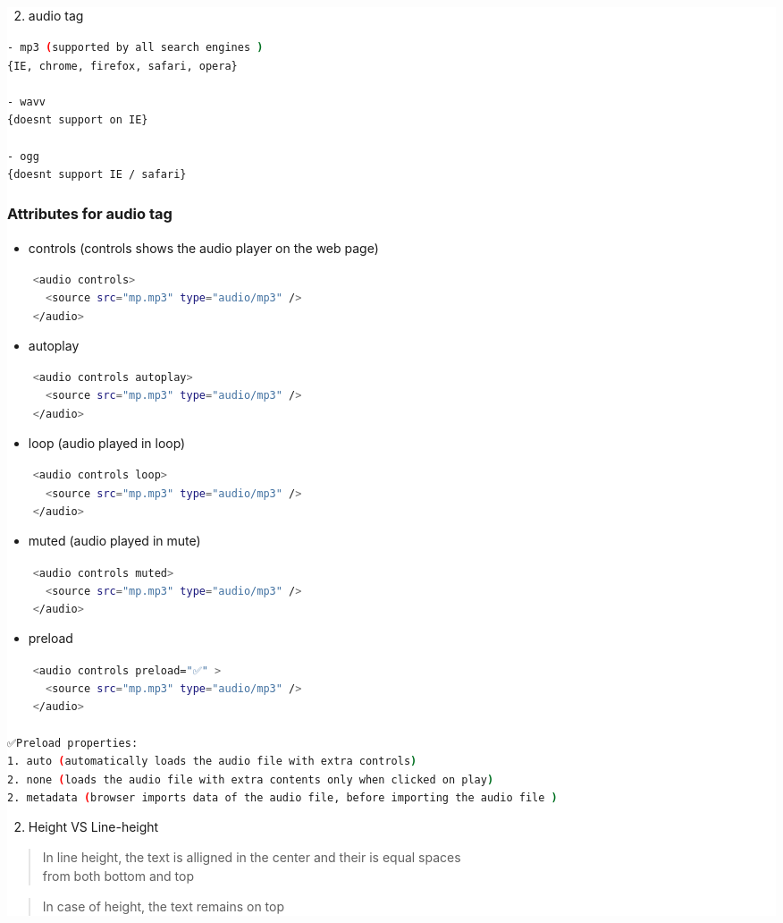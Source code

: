 2. audio tag 
```bash
- mp3 (supported by all search engines )
{IE, chrome, firefox, safari, opera}

- wavv
{doesnt support on IE}

- ogg 
{doesnt support IE / safari}
```

### Attributes for audio tag
- controls (controls shows the audio player on the web page)
```bash 
    <audio controls>
      <source src="mp.mp3" type="audio/mp3" />
    </audio>
```
- autoplay
```bash 
    <audio controls autoplay>
      <source src="mp.mp3" type="audio/mp3" />
    </audio>
```

- loop (audio played in loop)
```bash 
    <audio controls loop>
      <source src="mp.mp3" type="audio/mp3" />
    </audio>
```
- muted (audio played in mute)
```bash 
    <audio controls muted>
      <source src="mp.mp3" type="audio/mp3" />
    </audio>
```

- preload
```bash 
    <audio controls preload="✅" > 
      <source src="mp.mp3" type="audio/mp3" />
    </audio>

✅Preload properties:
1. auto (automatically loads the audio file with extra controls)
2. none (loads the audio file with extra contents only when clicked on play)
2. metadata (browser imports data of the audio file, before importing the audio file )
```
2. Height VS Line-height 
> In line height, the text is alligned in the center and their is equal spaces  
from both bottom and top 

> In case of height, the text remains on top 
